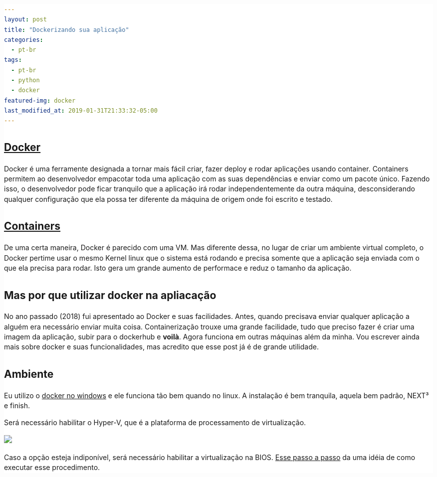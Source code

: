 ```yaml
---
layout: post
title: "Dockerizando sua aplicação"
categories:
  - pt-br
tags:
  - pt-br
  - python
  - docker
featured-img: docker
last_modified_at: 2019-01-31T21:33:32-05:00
---
```



## [Docker](https://www.docker.com/get-started)

Docker é uma ferramente designada a tornar mais fácil criar, fazer deploy e rodar aplicações usando container. Containers permitem ao desenvolvedor empacotar toda uma aplicação com as suas dependências e enviar como um pacote único. Fazendo isso, o desenvolvedor pode ficar tranquilo que a aplicação irá rodar independentemente da outra máquina, desconsiderando qualquer configuração que ela possa ter diferente da máquina de origem onde foi escrito e testado.

## [Containers](https://opensource.com/resources/what-docker)

De uma certa maneira, Docker é parecido com uma VM. Mas diferente dessa, no lugar de criar um ambiente virtual completo, o Docker pertime usar o mesmo Kernel linux que o sistema está rodando e precisa somente que a aplicação seja enviada com o que ela precisa para rodar. Isto gera um grande aumento de performace e reduz o tamanho da aplicação.

## Mas por que utilizar docker na apliacação

No ano passado (2018) fui apresentado ao Docker e suas facilidades. Antes, quando precisava enviar qualquer aplicação a alguém era necessário enviar muita coisa. Containerização trouxe uma grande facilidade, tudo que preciso fazer é criar uma imagem da aplicação, subir para o dockerhub e **voilà**. Agora funciona em outras máquinas além da minha. Vou escrever ainda mais sobre docker e suas funcionalidades, mas acredito que esse post já é de grande utilidade.

## Ambiente
 
Eu utilizo o [docker no windows](https://docs.docker.com/docker-for-windows/) e ele funciona tão bem quando no linux. A instalação é bem tranquila, aquela bem padrão, NEXT³ e finish.

Será necessário habilitar o Hyper-V, que é a plataforma de processamento de virtualização.

<img src="https://i.imgur.com/ute4eU2.png" style="height:300px;"/>

Caso a opção esteja indiponível, será necessário habilitar a virtualização na BIOS. [Esse passo a passo](https://www.qnap.com/pt-pt/how-to/faq/article/como-ativar-o-intel-vt-x-e-amd-svm/) da uma idéia de como executar esse procedimento.
